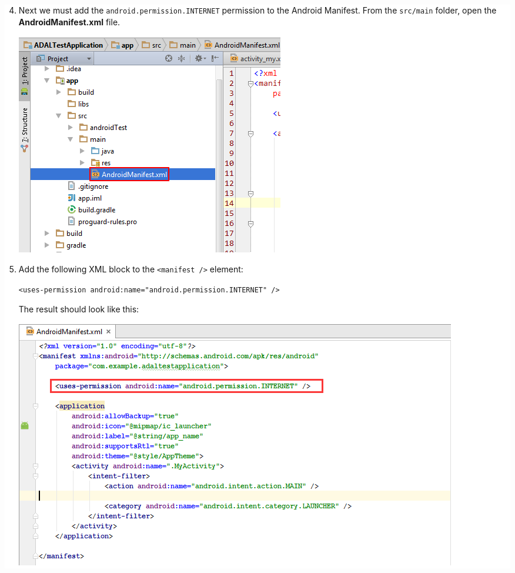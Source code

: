 04. Next we must add the `android.permission.INTERNET` permission to the Android Manifest. From the `src/main`
    folder, open the **AndroidManifest.xml** file.

    ![Screenshot of the previous step](img/0046_open_android_manifest.png)

05. Add the following XML block to the `<manifest />` element:

        <uses-permission android:name="android.permission.INTERNET" />

    The result should look like this:

    ![Screenshot of the previous step](img/0047_add_internet_permission.png)
